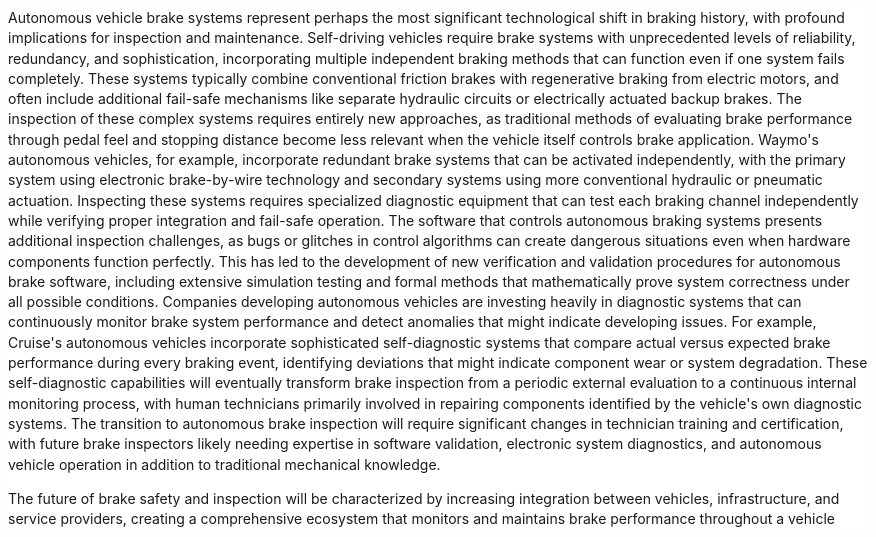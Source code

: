 Autonomous vehicle brake systems represent perhaps the most significant technological shift in braking history, with profound implications for inspection and maintenance. Self-driving vehicles require brake systems with unprecedented levels of reliability, redundancy, and sophistication, incorporating multiple independent braking methods that can function even if one system fails completely. These systems typically combine conventional friction brakes with regenerative braking from electric motors, and often include additional fail-safe mechanisms like separate hydraulic circuits or electrically actuated backup brakes. The inspection of these complex systems requires entirely new approaches, as traditional methods of evaluating brake performance through pedal feel and stopping distance become less relevant when the vehicle itself controls brake application. Waymo's autonomous vehicles, for example, incorporate redundant brake systems that can be activated independently, with the primary system using electronic brake-by-wire technology and secondary systems using more conventional hydraulic or pneumatic actuation. Inspecting these systems requires specialized diagnostic equipment that can test each braking channel independently while verifying proper integration and fail-safe operation. The software that controls autonomous braking systems presents additional inspection challenges, as bugs or glitches in control algorithms can create dangerous situations even when hardware components function perfectly. This has led to the development of new verification and validation procedures for autonomous brake software, including extensive simulation testing and formal methods that mathematically prove system correctness under all possible conditions. Companies developing autonomous vehicles are investing heavily in diagnostic systems that can continuously monitor brake system performance and detect anomalies that might indicate developing issues. For example, Cruise's autonomous vehicles incorporate sophisticated self-diagnostic systems that compare actual versus expected brake performance during every braking event, identifying deviations that might indicate component wear or system degradation. These self-diagnostic capabilities will eventually transform brake inspection from a periodic external evaluation to a continuous internal monitoring process, with human technicians primarily involved in repairing components identified by the vehicle's own diagnostic systems. The transition to autonomous brake inspection will require significant changes in technician training and certification, with future brake inspectors likely needing expertise in software validation, electronic system diagnostics, and autonomous vehicle operation in addition to traditional mechanical knowledge.

The future of brake safety and inspection will be characterized by increasing integration between vehicles, infrastructure, and service providers, creating a comprehensive ecosystem that monitors and maintains brake performance throughout a vehicle
